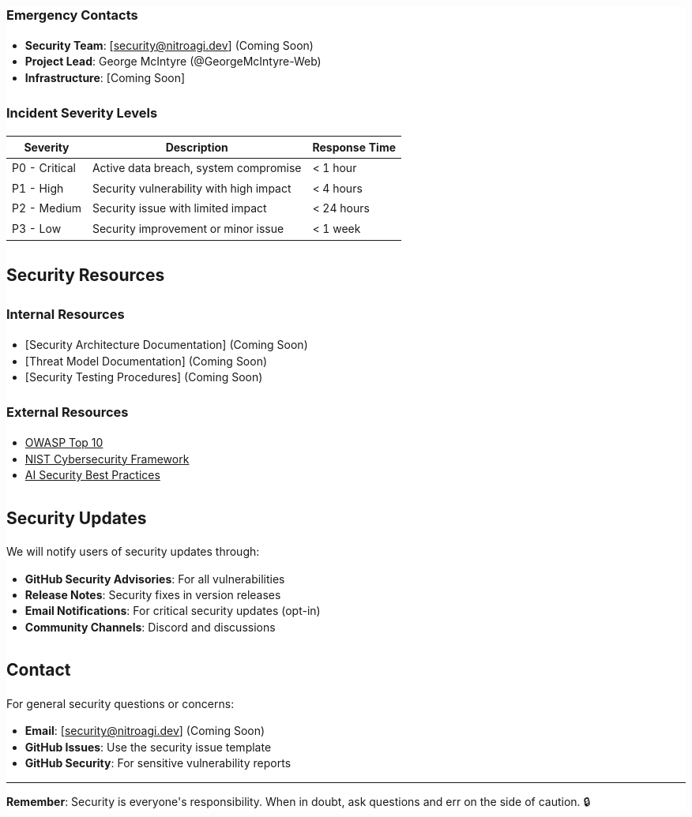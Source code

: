 ### Emergency Contacts

- **Security Team**: [security@nitroagi.dev] (Coming Soon)
- **Project Lead**: George McIntyre (@GeorgeMcIntyre-Web)
- **Infrastructure**: [Coming Soon]

### Incident Severity Levels

| Severity | Description | Response Time |
|----------|-------------|---------------|
| P0 - Critical | Active data breach, system compromise | < 1 hour |
| P1 - High | Security vulnerability with high impact | < 4 hours |
| P2 - Medium | Security issue with limited impact | < 24 hours |
| P3 - Low | Security improvement or minor issue | < 1 week |

## Security Resources

### Internal Resources
- [Security Architecture Documentation] (Coming Soon)
- [Threat Model Documentation] (Coming Soon)
- [Security Testing Procedures] (Coming Soon)

### External Resources
- [OWASP Top 10](https://owasp.org/www-project-top-ten/)
- [NIST Cybersecurity Framework](https://www.nist.gov/cyberframework)
- [AI Security Best Practices](https://arxiv.org/abs/2302.04729)

## Security Updates

We will notify users of security updates through:

- **GitHub Security Advisories**: For all vulnerabilities
- **Release Notes**: Security fixes in version releases  
- **Email Notifications**: For critical security updates (opt-in)
- **Community Channels**: Discord and discussions

## Contact

For general security questions or concerns:
- **Email**: [security@nitroagi.dev] (Coming Soon)
- **GitHub Issues**: Use the security issue template
- **GitHub Security**: For sensitive vulnerability reports

---

**Remember**: Security is everyone's responsibility. When in doubt, ask questions and err on the side of caution. 🔒
